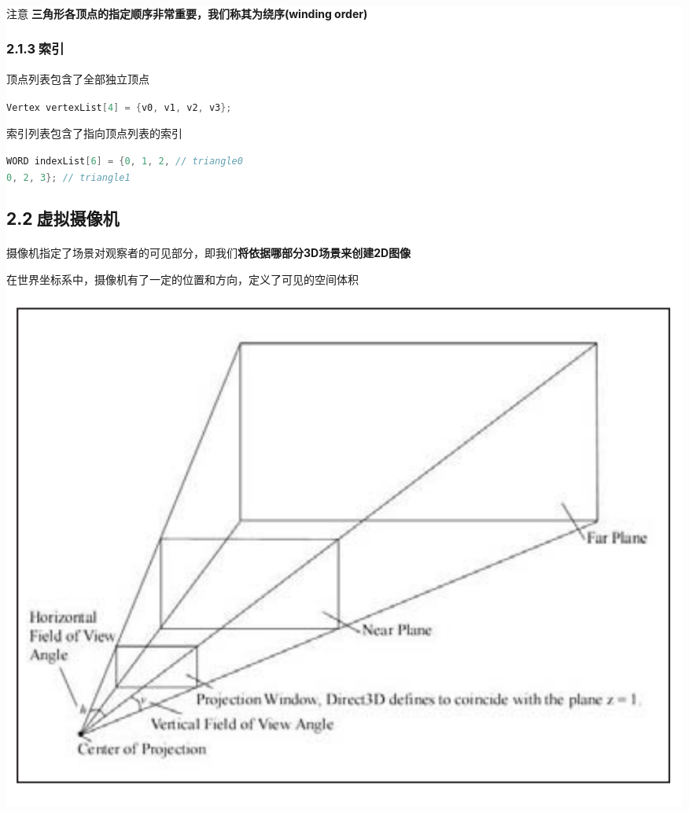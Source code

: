 注意 **三角形各顶点的指定顺序非常重要，我们称其为绕序(winding order)**

### 2.1.3 索引

顶点列表包含了全部独立顶点

```cpp
Vertex vertexList[4] = {v0, v1, v2, v3};
```

索引列表包含了指向顶点列表的索引

```cpp
WORD indexList[6] = {0, 1, 2, // triangle0
0, 2, 3}; // triangle1
```

## 2.2 虚拟摄像机

摄像机指定了场景对观察者的可见部分，即我们**将依据哪部分3D场景来创建2D图像**

在世界坐标系中，摄像机有了一定的位置和方向，定义了可见的空间体积

![2.6](/img/DirectX/2.6.png)
